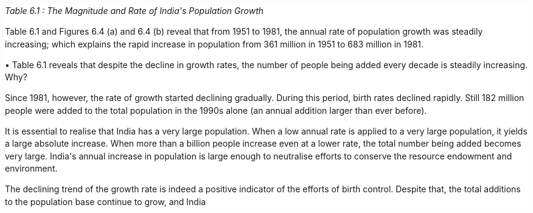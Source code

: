 *Table 6.1 : The Magnitude and Rate of India's Population Growth*

Table 6.1 and Figures 6.4 (a) and 6.4 (b) reveal that from 1951 to 1981, the annual rate of population growth was steadily increasing; which explains the rapid increase in population from 361 million in 1951 to 683 million in 1981.

• Table 6.1 reveals that despite the decline in growth rates, the number of people being added every decade is steadily increasing. Why?

Since 1981, however, the rate of growth started declining gradually. During this period, birth rates declined rapidly. Still 182 million people were added to the total population in the 1990s alone (an annual addition larger than ever before).

It is essential to realise that India has a very large population. When a low annual rate is applied to a very large population, it yields a large absolute increase. When more than a billion people increase even at a lower rate, the total number being added becomes very large. India's annual increase in population is large enough to neutralise efforts to conserve the resource endowment and environment.

 The declining trend of the growth rate is indeed a positive indicator of the efforts of birth control. Despite that, the total additions to the population base continue to grow, and India
